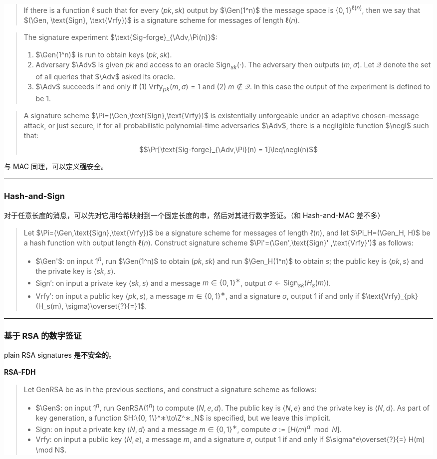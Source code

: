 > If there is a function $\ell$ such that for every $(pk, sk)$ output by $\Gen(1^n)$ the message space is $\{0, 1\}^{\ell(n)}$, then we say that $(\Gen, \text{Sign}, \text{Vrfy})$ is a signature scheme for messages of length $\ell(n)$.

> The signature experiment $\text{Sig-forge}_{\Adv,\Pi(n)}$:
> 
> 1. $\Gen(1^n)$ is run to obtain keys $(pk, sk)$.
> 2. Adversary $\Adv$ is given $pk$ and access to an oracle $\text{Sign}_{sk}(\cdot)$. The adversary then outputs $(m, \sigma)$. Let $\mathcal Q$ denote the set of all queries that $\Adv$ asked its oracle.
> 3. $\Adv$ succeeds if and only if (1) $\text{Vrfy}_{pk}(m, \sigma) = 1$ and (2) $m \notin \mathcal Q$. In this case the output of the experiment is defined to be $1$.

> A signature scheme $\Pi=(\Gen,\text{Sign},\text{Vrfy})$ is existentially unforgeable under an adaptive chosen-message attack, or just secure, if for all probabilistic polynomial-time adversaries $\Adv$, there is a negligible function $\negl$ such that:
> $$\Pr[\text{Sig-forge}_{\Adv,\Pi}(n) = 1]\leq\negl(n)$$

与 MAC 同理，可以定义**强**安全。

---

### Hash-and-Sign

对于任意长度的消息，可以先对它用哈希映射到一个固定长度的串，然后对其进行数字签证。（和 Hash-and-MAC 差不多）

> Let $\Pi=(\Gen,\text{Sign},\text{Vrfy})$ be a signature scheme for messages of length $\ell(n)$, and let $\Pi_H=(\Gen_H, H)$ be a hash function with output length $\ell(n)$. Construct signature scheme $\Pi'=(\Gen',\text{Sign}' ,\text{Vrfy}')$ as follows:
> 
> - $\Gen'$: on input $1^n$, run $\Gen(1^n)$ to obtain $(pk, sk)$ and run $\Gen_H(1^n)$ to obtain $s$; the public key is $\langle pk, s\rangle$ and the private key is $\langle sk, s\rangle$.
> - $\text{Sign}'$: on input a private key $\langle sk, s\rangle$ and a message $m\in\{0, 1\}^∗$, output $\sigma\leftarrow \text{Sign}_{sk}(H_s(m))$.
> - $\text{Vrfy}'$: on input a public key $\langle pk, s\rangle$, a message $m\in \{0, 1\}^∗$, and a signature $\sigma$, output $1$ if and only if $\text{Vrfy}_{pk}(H_s(m), \sigma)\overset{?}{=}1$.

----

### 基于 RSA 的数字签证

plain RSA signatures 是**不安全的**。

**RSA-FDH**

> Let $\text{GenRSA}$ be as in the previous sections, and construct a signature scheme as follows:
> 
> - $\Gen$: on input $1^n$, run $\text{GenRSA}(1^n)$ to compute $(N, e, d)$. The public key is $\langle N, e\rangle$ and the private key is $\langle N, d\rangle$. As part of key generation, a function $H:\{0, 1\}^∗\to\Z^∗_N$ is specified, but we leave this implicit.
> - $\text{Sign}$: on input a private key $\langle N, d\rangle$ and a message $m\in\{0, 1\}^∗$, compute $\sigma:=[H(m)^d\mod N]$.
> - $\text{Vrfy}$: on input a public key $\langle N, e\rangle$, a message $m$, and a signature $\sigma$, output $1$ if and only if $\sigma^e\overset{?}{=} H(m) \mod N$.
